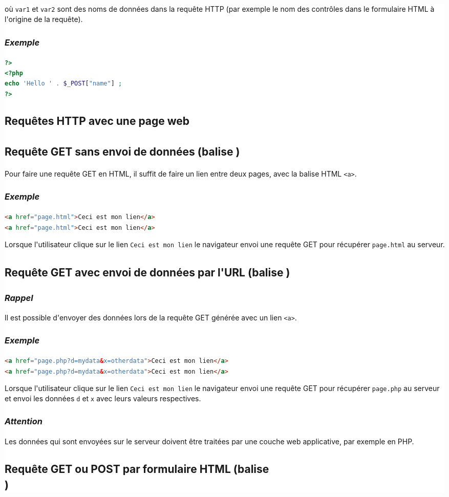 où `var1` et `var2` sont des noms de données dans la requête HTTP (par exemple le nom des  contrôles dans le formulaire HTML à l'origine de la requête).

### *Exemple*

```php
?>
<?php
echo 'Hello ' . $_POST["name"] ;
?>
```



## Requêtes HTTP avec une page web

## Requête GET sans envoi de données (balise <a>)

Pour faire une requête GET en HTML, il suffit de faire un lien entre deux pages, avec la balise HTML `<a>`.

### *Exemple*

```html
<a href="page.html">Ceci est mon lien</a>
<a href="page.html">Ceci est mon lien</a>
```

Lorsque l'utilisateur clique sur le lien `Ceci est mon lien` le navigateur envoi une requête GET pour récupérer `page.html` au serveur.



## Requête GET avec envoi de données par l'URL (balise <a>)

### *Rappel*

Il est possible d'envoyer des données lors de la requête GET générée avec un lien `<a>`.

### *Exemple*

```html
<a href="page.php?d=mydata&x=otherdata">Ceci est mon lien</a>
<a href="page.php?d=mydata&x=otherdata">Ceci est mon lien</a>
```

Lorsque l'utilisateur clique sur le lien `Ceci est mon lien` le navigateur envoi une requête GET pour récupérer `page.php` au serveur et envoi les données `d` et `x` avec leurs valeurs respectives.

### *Attention*

Les données qui sont envoyées sur le serveur doivent être traitées par une couche web applicative, par exemple en PHP.

## Requête GET ou POST par formulaire HTML (balise <form>)
